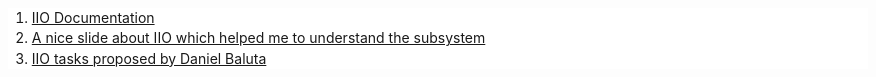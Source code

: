 1. [IIO Documentation](https://01.org/linuxgraphics/gfx-docs/drm/driver-api/iio/index.html)
2. [A nice slide about IIO which helped me to understand the subsystem](https://www.slideshare.net/anilchowdary2050/127-iio-anewsubsystem?from_action=save)
3. [IIO tasks proposed by Daniel Baluta](https://kernelnewbies.org/IIO_tasks)
